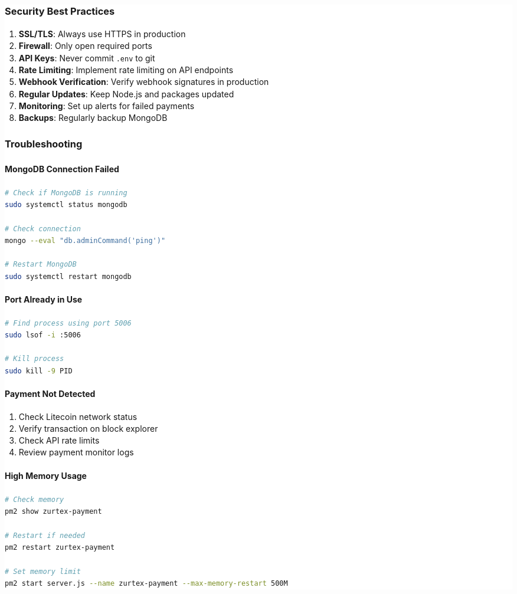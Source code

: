 ### Security Best Practices

1. **SSL/TLS**: Always use HTTPS in production
2. **Firewall**: Only open required ports
3. **API Keys**: Never commit `.env` to git
4. **Rate Limiting**: Implement rate limiting on API endpoints
5. **Webhook Verification**: Verify webhook signatures in production
6. **Regular Updates**: Keep Node.js and packages updated
7. **Monitoring**: Set up alerts for failed payments
8. **Backups**: Regularly backup MongoDB

### Troubleshooting

#### MongoDB Connection Failed

```bash
# Check if MongoDB is running
sudo systemctl status mongodb

# Check connection
mongo --eval "db.adminCommand('ping')"

# Restart MongoDB
sudo systemctl restart mongodb
```

#### Port Already in Use

```bash
# Find process using port 5006
sudo lsof -i :5006

# Kill process
sudo kill -9 PID
```

#### Payment Not Detected

1. Check Litecoin network status
2. Verify transaction on block explorer
3. Check API rate limits
4. Review payment monitor logs

#### High Memory Usage

```bash
# Check memory
pm2 show zurtex-payment

# Restart if needed
pm2 restart zurtex-payment

# Set memory limit
pm2 start server.js --name zurtex-payment --max-memory-restart 500M
```

